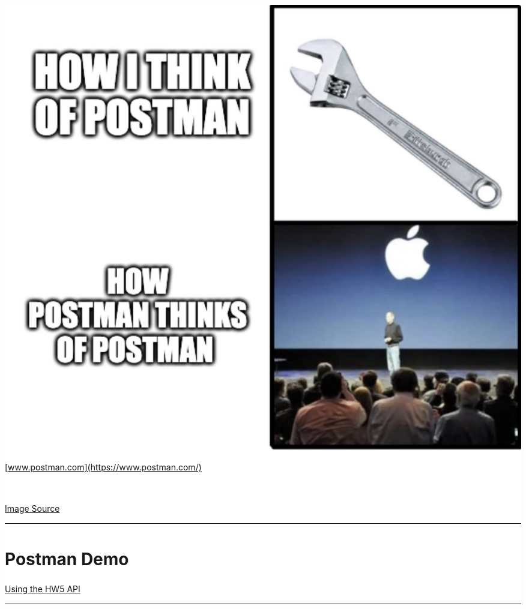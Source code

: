 ![bg right 96%](figures/postman.jpg)

[www.postman.com](https://www.postman.com/)

<br>

[Image Source](https://twitter.com/PR0GRAMMERHUM0R/status/1574957096751308800)

---

# Postman Demo
[Using the HW5 API](https://github.com/CS571-F22/hw5-api/blob/main/DOCUMENTATION.md)

---
